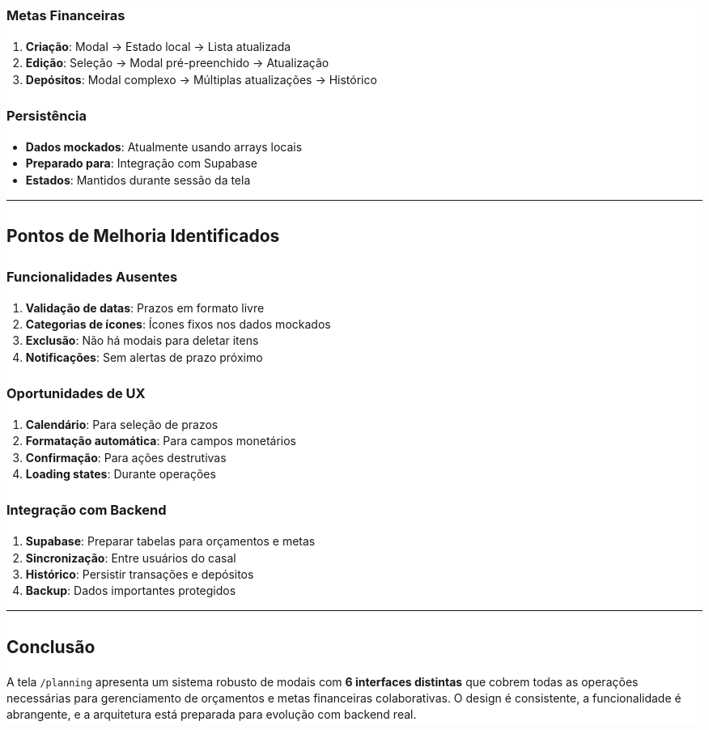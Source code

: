 ### Metas Financeiras
1. **Criação**: Modal → Estado local → Lista atualizada
2. **Edição**: Seleção → Modal pré-preenchido → Atualização
3. **Depósitos**: Modal complexo → Múltiplas atualizações → Histórico

### Persistência
- **Dados mockados**: Atualmente usando arrays locais
- **Preparado para**: Integração com Supabase
- **Estados**: Mantidos durante sessão da tela

---

## Pontos de Melhoria Identificados

### Funcionalidades Ausentes
1. **Validação de datas**: Prazos em formato livre
2. **Categorias de ícones**: Ícones fixos nos dados mockados
3. **Exclusão**: Não há modais para deletar itens
4. **Notificações**: Sem alertas de prazo próximo

### Oportunidades de UX
1. **Calendário**: Para seleção de prazos
2. **Formatação automática**: Para campos monetários
3. **Confirmação**: Para ações destrutivas
4. **Loading states**: Durante operações

### Integração com Backend
1. **Supabase**: Preparar tabelas para orçamentos e metas
2. **Sincronização**: Entre usuários do casal
3. **Histórico**: Persistir transações e depósitos
4. **Backup**: Dados importantes protegidos

---

## Conclusão

A tela `/planning` apresenta um sistema robusto de modais com **6 interfaces distintas** que cobrem todas as operações necessárias para gerenciamento de orçamentos e metas financeiras colaborativas. O design é consistente, a funcionalidade é abrangente, e a arquitetura está preparada para evolução com backend real. 